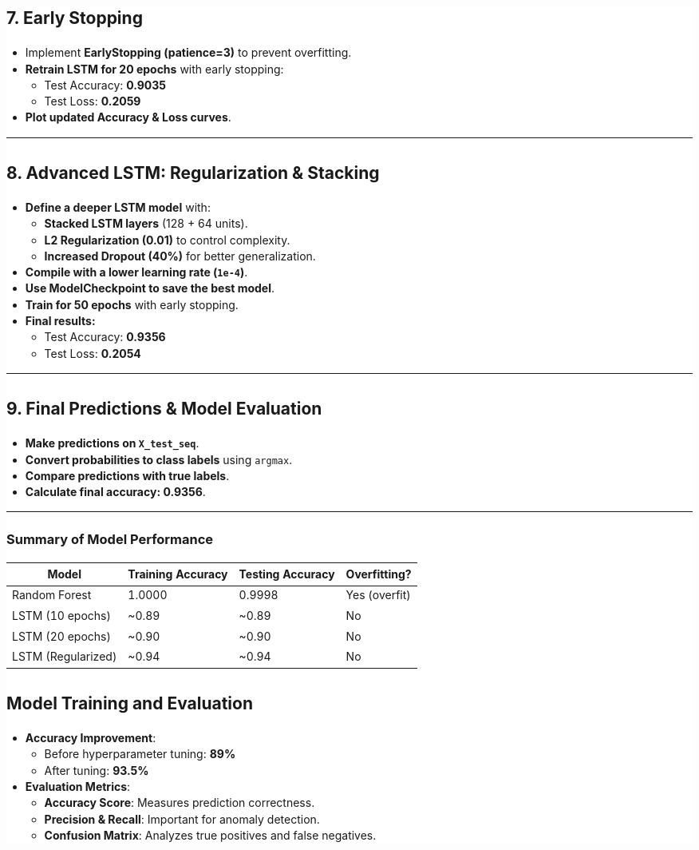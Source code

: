 
## **7. Early Stopping**
- Implement **EarlyStopping (patience=3)** to prevent overfitting.
- **Retrain LSTM for 20 epochs** with early stopping:
  - Test Accuracy: **0.9035**
  - Test Loss: **0.2059**
- **Plot updated Accuracy & Loss curves**.

---

## **8. Advanced LSTM: Regularization & Stacking**
- **Define a deeper LSTM model** with:
  - **Stacked LSTM layers** (128 + 64 units).
  - **L2 Regularization (0.01)** to control complexity.
  - **Increased Dropout (40%)** for better generalization.
- **Compile with a lower learning rate (`1e-4`)**.
- **Use ModelCheckpoint to save the best model**.
- **Train for 50 epochs** with early stopping.
- **Final results:**
  - Test Accuracy: **0.9356**
  - Test Loss: **0.2054**

---

## **9. Final Predictions & Model Evaluation**
- **Make predictions on `X_test_seq`**.
- **Convert probabilities to class labels** using `argmax`.
- **Compare predictions with true labels**.
- **Calculate final accuracy: 0.9356**.

---

### **Summary of Model Performance**
| Model  | Training Accuracy | Testing Accuracy | Overfitting? |
|---------|------------------|------------------|--------------|
| Random Forest | 1.0000 | 0.9998 | Yes (overfit) |
| LSTM (10 epochs) | ~0.89 | ~0.89 | No |
| LSTM (20 epochs) | ~0.90 | ~0.90 | No |
| LSTM (Regularized) | ~0.94 | ~0.94 | No |


## **Model Training and Evaluation**

- **Accuracy Improvement**:
  - Before hyperparameter tuning: **89%**
  - After tuning: **93.5%**
- **Evaluation Metrics**:
  - **Accuracy Score**: Measures prediction correctness.
  - **Precision & Recall**: Important for anomaly detection.
  - **Confusion Matrix**: Analyzes true positives and false negatives.
